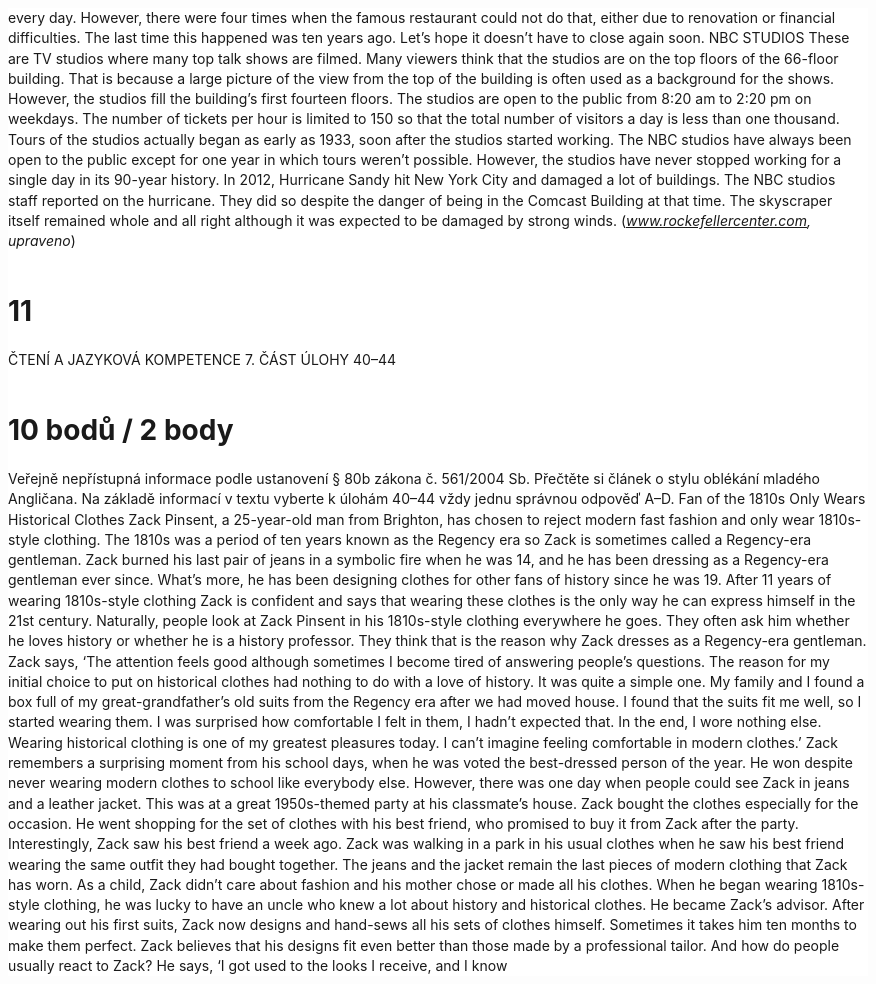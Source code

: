 every day. However, there were four times when the famous restaurant could not do that, 
either due to renovation or financial difficulties. The last time this happened was ten years ago. 
Let’s hope it doesn’t have to close again soon.
NBC STUDIOS
These are TV studios where many top talk shows are filmed. Many viewers think that 
the studios are on the top floors of the 66-floor building. That is because a large picture of 
the view from the top of the building is often used as a background for the shows. However, 
the studios fill the building’s first fourteen floors. The studios are open to the public from 
8:20 am to 2:20 pm on weekdays. The number of tickets per hour is limited to 150 so that 
the total number of visitors a day is less than one thousand. Tours of the studios actually began 
as early as 1933, soon after the studios started working. The NBC studios have always been 
open to the public except for one year in which tours weren’t possible. However, the studios 
have never stopped working for a single day in its 90-year history.
In 2012, Hurricane Sandy hit New York City and damaged a lot of buildings. The NBC studios 
staff reported on the hurricane. They did so despite the danger of being in the Comcast 
Building at that time. The skyscraper itself remained whole and all right although it was 
expected to be damaged by strong winds.
(*www.rockefellercenter.com, upraveno*)
# 11
ČTENÍ A JAZYKOVÁ KOMPETENCE
7. ČÁST 
ÚLOHY 40–44 
# 10 bodů / 2 body
Veřejně nepřístupná informace podle ustanovení § 80b zákona č. 561/2004 Sb.
Přečtěte si článek o stylu oblékání mladého Angličana. Na základě informací v textu vyberte 
k úlohám 40–44 vždy jednu správnou odpověď A–D.
Fan of the 1810s Only Wears Historical Clothes
Zack Pinsent, a 25-year-old man from Brighton, has chosen to reject modern fast fashion and 
only wear 1810s-style clothing. The 1810s was a period of ten years known as the Regency 
era so Zack is sometimes called a Regency-era gentleman. Zack burned his last pair of jeans in 
a symbolic fire when he was 14, and he has been dressing as a Regency-era gentleman ever 
since. What’s more, he has been designing clothes for other fans of history since he was 19. 
After 11 years of wearing 1810s-style clothing Zack is confident and says that wearing these 
clothes is the only way he can express himself in the 21st century.
Naturally, people look at Zack Pinsent in his 1810s-style clothing everywhere he goes. They 
often ask him whether he loves history or whether he is a history professor. They think that 
is the reason why Zack dresses as a Regency-era gentleman. Zack says, ‘The attention feels 
good although sometimes I become tired of answering people’s questions. The reason for 
my initial choice to put on historical clothes had nothing to do with a love of history. It was 
quite a simple one. My family and I found a box full of my great-grandfather’s old suits from 
the Regency era after we had moved house. I found that the suits fit me well, so I started 
wearing them. I was surprised how comfortable I felt in them, I hadn’t expected that. In 
the end, I wore nothing else. Wearing historical clothing is one of my greatest pleasures today. 
I can’t imagine feeling comfortable in modern clothes.’
Zack remembers a surprising moment from his school days, when he was voted 
the best-dressed person of the year. He won despite never wearing modern clothes to school 
like everybody else. However, there was one day when people could see Zack in jeans and 
a leather jacket. This was at a great 1950s-themed party at his classmate’s house. Zack bought 
the clothes especially for the occasion. He went shopping for the set of clothes with his best 
friend, who promised to buy it from Zack after the party. Interestingly, Zack saw his best 
friend a week ago. Zack was walking in a park in his usual clothes when he saw his best friend 
wearing the same outfit they had bought together. The jeans and the jacket remain the last 
pieces of modern clothing that Zack has worn.
As a child, Zack didn’t care about fashion and his mother chose or made all his clothes. When 
he began wearing 1810s-style clothing, he was lucky to have an uncle who knew a lot about 
history and historical clothes. He became Zack’s advisor. After wearing out his first suits, Zack 
now designs and hand-sews all his sets of clothes himself. Sometimes it takes him ten months 
to make them perfect. Zack believes that his designs fit even better than those made by 
a professional tailor.
And how do people usually react to Zack? He says, ‘I got used to the looks I receive, and I know 